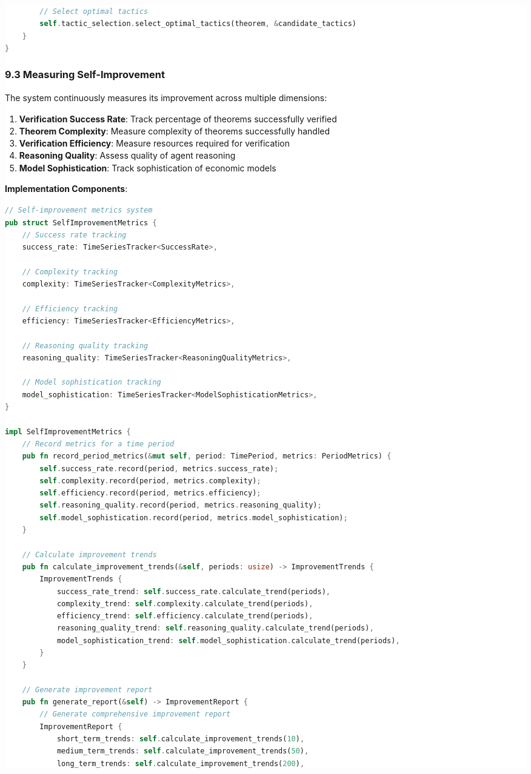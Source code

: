 ```rust
        // Select optimal tactics
        self.tactic_selection.select_optimal_tactics(theorem, &candidate_tactics)
    }
}
```

### 9.3 Measuring Self-Improvement

The system continuously measures its improvement across multiple dimensions:

1. **Verification Success Rate**: Track percentage of theorems successfully verified
2. **Theorem Complexity**: Measure complexity of theorems successfully handled
3. **Verification Efficiency**: Measure resources required for verification
4. **Reasoning Quality**: Assess quality of agent reasoning
5. **Model Sophistication**: Track sophistication of economic models

**Implementation Components**:
```rust
// Self-improvement metrics system
pub struct SelfImprovementMetrics {
    // Success rate tracking
    success_rate: TimeSeriesTracker<SuccessRate>,
    
    // Complexity tracking
    complexity: TimeSeriesTracker<ComplexityMetrics>,
    
    // Efficiency tracking
    efficiency: TimeSeriesTracker<EfficiencyMetrics>,
    
    // Reasoning quality tracking
    reasoning_quality: TimeSeriesTracker<ReasoningQualityMetrics>,
    
    // Model sophistication tracking
    model_sophistication: TimeSeriesTracker<ModelSophisticationMetrics>,
}

impl SelfImprovementMetrics {
    // Record metrics for a time period
    pub fn record_period_metrics(&mut self, period: TimePeriod, metrics: PeriodMetrics) {
        self.success_rate.record(period, metrics.success_rate);
        self.complexity.record(period, metrics.complexity);
        self.efficiency.record(period, metrics.efficiency);
        self.reasoning_quality.record(period, metrics.reasoning_quality);
        self.model_sophistication.record(period, metrics.model_sophistication);
    }
    
    // Calculate improvement trends
    pub fn calculate_improvement_trends(&self, periods: usize) -> ImprovementTrends {
        ImprovementTrends {
            success_rate_trend: self.success_rate.calculate_trend(periods),
            complexity_trend: self.complexity.calculate_trend(periods),
            efficiency_trend: self.efficiency.calculate_trend(periods),
            reasoning_quality_trend: self.reasoning_quality.calculate_trend(periods),
            model_sophistication_trend: self.model_sophistication.calculate_trend(periods),
        }
    }
    
    // Generate improvement report
    pub fn generate_report(&self) -> ImprovementReport {
        // Generate comprehensive improvement report
        ImprovementReport {
            short_term_trends: self.calculate_improvement_trends(10),
            medium_term_trends: self.calculate_improvement_trends(50),
            long_term_trends: self.calculate_improvement_trends(200),
```